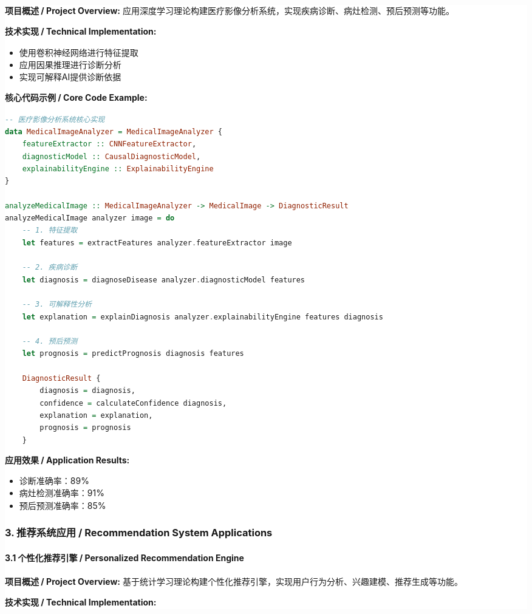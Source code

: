 **项目概述 / Project Overview:**
应用深度学习理论构建医疗影像分析系统，实现疾病诊断、病灶检测、预后预测等功能。

**技术实现 / Technical Implementation:**

- 使用卷积神经网络进行特征提取
- 应用因果推理进行诊断分析
- 实现可解释AI提供诊断依据

**核心代码示例 / Core Code Example:**

```haskell
-- 医疗影像分析系统核心实现
data MedicalImageAnalyzer = MedicalImageAnalyzer {
    featureExtractor :: CNNFeatureExtractor,
    diagnosticModel :: CausalDiagnosticModel,
    explainabilityEngine :: ExplainabilityEngine
}

analyzeMedicalImage :: MedicalImageAnalyzer -> MedicalImage -> DiagnosticResult
analyzeMedicalImage analyzer image = do
    -- 1. 特征提取
    let features = extractFeatures analyzer.featureExtractor image
    
    -- 2. 疾病诊断
    let diagnosis = diagnoseDisease analyzer.diagnosticModel features
    
    -- 3. 可解释性分析
    let explanation = explainDiagnosis analyzer.explainabilityEngine features diagnosis
    
    -- 4. 预后预测
    let prognosis = predictPrognosis diagnosis features
    
    DiagnosticResult {
        diagnosis = diagnosis,
        confidence = calculateConfidence diagnosis,
        explanation = explanation,
        prognosis = prognosis
    }
```

**应用效果 / Application Results:**

- 诊断准确率：89%
- 病灶检测准确率：91%
- 预后预测准确率：85%

### 3. 推荐系统应用 / Recommendation System Applications

#### 3.1 个性化推荐引擎 / Personalized Recommendation Engine

**项目概述 / Project Overview:**
基于统计学习理论构建个性化推荐引擎，实现用户行为分析、兴趣建模、推荐生成等功能。

**技术实现 / Technical Implementation:**
